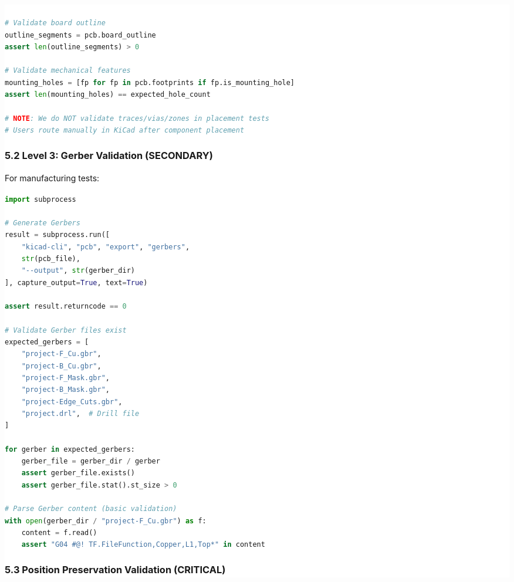 ```python

# Validate board outline
outline_segments = pcb.board_outline
assert len(outline_segments) > 0

# Validate mechanical features
mounting_holes = [fp for fp in pcb.footprints if fp.is_mounting_hole]
assert len(mounting_holes) == expected_hole_count

# NOTE: We do NOT validate traces/vias/zones in placement tests
# Users route manually in KiCad after component placement
```

### 5.2 Level 3: Gerber Validation (SECONDARY)

For manufacturing tests:

```python
import subprocess

# Generate Gerbers
result = subprocess.run([
    "kicad-cli", "pcb", "export", "gerbers",
    str(pcb_file),
    "--output", str(gerber_dir)
], capture_output=True, text=True)

assert result.returncode == 0

# Validate Gerber files exist
expected_gerbers = [
    "project-F_Cu.gbr",
    "project-B_Cu.gbr",
    "project-F_Mask.gbr",
    "project-B_Mask.gbr",
    "project-Edge_Cuts.gbr",
    "project.drl",  # Drill file
]

for gerber in expected_gerbers:
    gerber_file = gerber_dir / gerber
    assert gerber_file.exists()
    assert gerber_file.stat().st_size > 0

# Parse Gerber content (basic validation)
with open(gerber_dir / "project-F_Cu.gbr") as f:
    content = f.read()
    assert "G04 #@! TF.FileFunction,Copper,L1,Top*" in content
```

### 5.3 Position Preservation Validation (CRITICAL)
